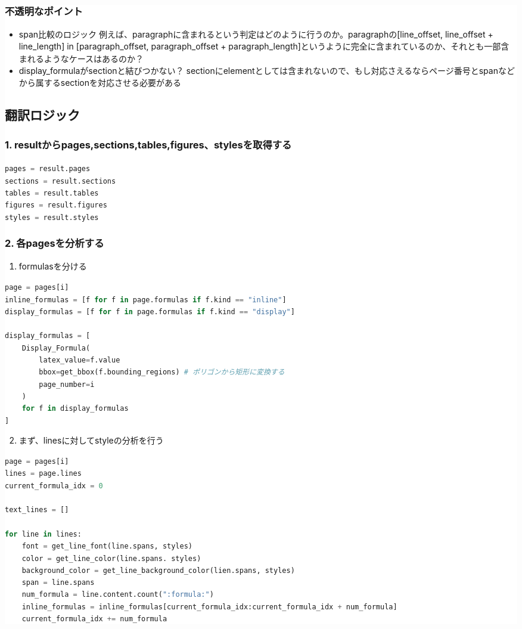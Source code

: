 ### 不透明なポイント
- span比較のロジック
例えば、paragraphに含まれるという判定はどのように行うのか。paragraphの[line_offset, line_offset + line_length] in [paragraph_offset, paragraph_offset + paragraph_length]というように完全に含まれているのか、それとも一部含まれるようなケースはあるのか？
- display_formulaがsectionと結びつかない？
sectionにelementとしては含まれないので、もし対応さえるならページ番号とspanなどから属するsectionを対応させる必要がある


## 翻訳ロジック

### 1. resultからpages,sections,tables,figures、stylesを取得する
```python
pages = result.pages
sections = result.sections
tables = result.tables
figures = result.figures
styles = result.styles
```

### 2. 各pagesを分析する
1. formulasを分ける
```python
page = pages[i]
inline_formulas = [f for f in page.formulas if f.kind == "inline"]
display_formulas = [f for f in page.formulas if f.kind == "display"]

display_formulas = [
    Display_Formula(
        latex_value=f.value
        bbox=get_bbox(f.bounding_regions) # ポリゴンから矩形に変換する
        page_number=i
    )
    for f in display_formulas
]
```

2. まず、linesに対してstyleの分析を行う
```python
page = pages[i]
lines = page.lines
current_formula_idx = 0

text_lines = []

for line in lines:
    font = get_line_font(line.spans, styles)
    color = get_line_color(line.spans. styles)
    background_color = get_line_background_color(lien.spans, styles)
    span = line.spans
    num_formula = line.content.count(":formula:")
    inline_formulas = inline_formulas[current_formula_idx:current_formula_idx + num_formula]
    current_formula_idx += num_formula

```
